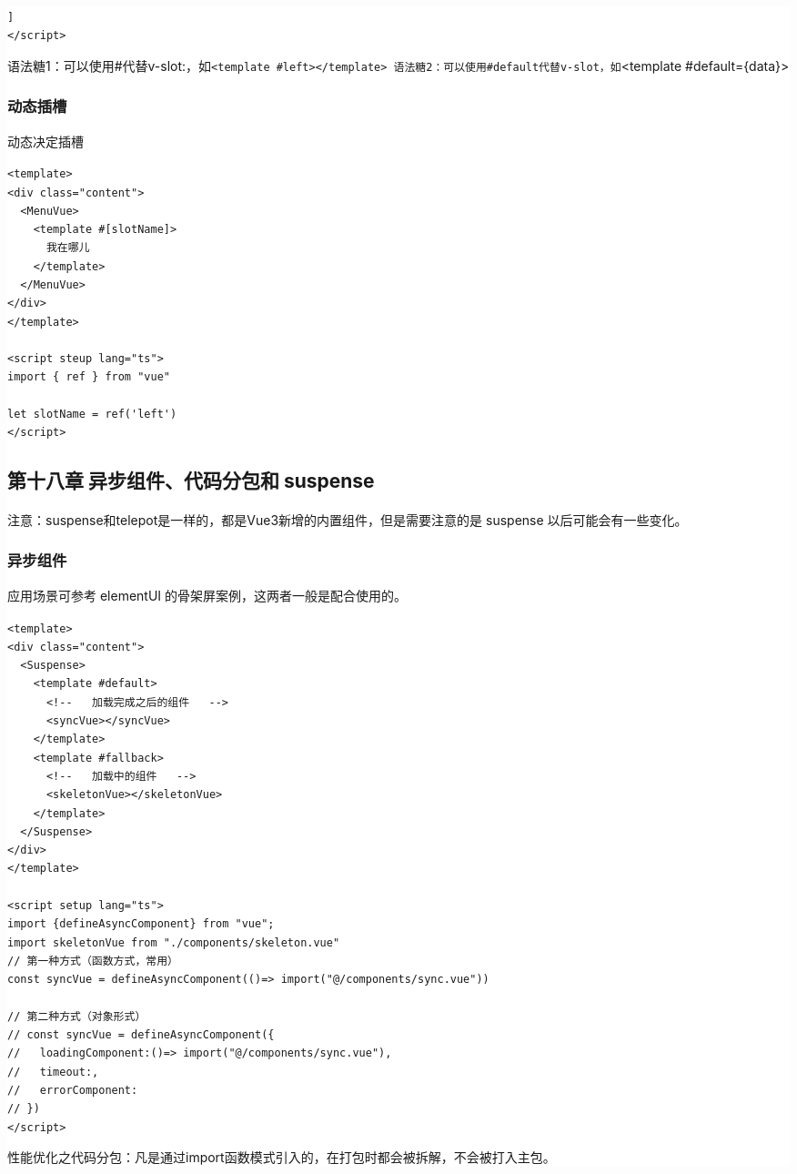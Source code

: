 ```vue
]
</script>
```
语法糖1：可以使用#代替v-slot:，如`<template #left></template>
语法糖2：可以使用#default代替v-slot，如`<template #default={data}></template>
### 动态插槽
动态决定插槽
```vue
<template>
<div class="content">
  <MenuVue>
    <template #[slotName]>
      我在哪儿
    </template>
  </MenuVue>
</div>
</template>

<script steup lang="ts">
import { ref } from "vue"

let slotName = ref('left')
</script>
```

## 第十八章 异步组件、代码分包和 suspense
注意：suspense和telepot是一样的，都是Vue3新增的内置组件，但是需要注意的是 suspense 以后可能会有一些变化。

### 异步组件
应用场景可参考 elementUI 的骨架屏案例，这两者一般是配合使用的。
```vue
<template>
<div class="content">
  <Suspense>
    <template #default>
      <!--   加载完成之后的组件   -->
      <syncVue></syncVue>
    </template>
    <template #fallback>
      <!--   加载中的组件   -->
      <skeletonVue></skeletonVue>
    </template>
  </Suspense>
</div>
</template>

<script setup lang="ts">
import {defineAsyncComponent} from "vue";
import skeletonVue from "./components/skeleton.vue"
// 第一种方式（函数方式，常用）
const syncVue = defineAsyncComponent(()=> import("@/components/sync.vue"))

// 第二种方式（对象形式）
// const syncVue = defineAsyncComponent({
//   loadingComponent:()=> import("@/components/sync.vue"),
//   timeout:,
//   errorComponent:
// })
</script>
```
性能优化之代码分包：凡是通过import函数模式引入的，在打包时都会被拆解，不会被打入主包。
